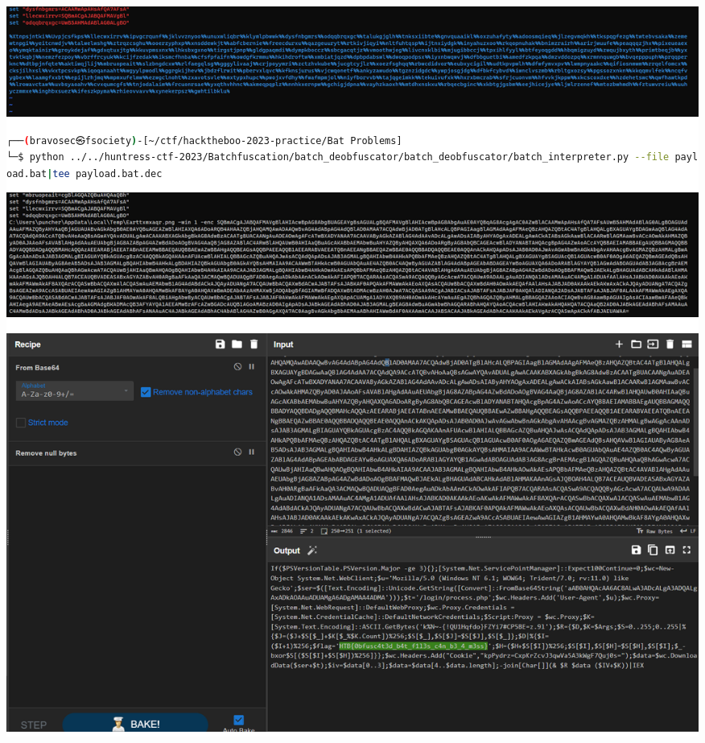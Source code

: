 ![](attachment/66130c288b47b11a9c29996386b1c054.png)

```bash
┌──(bravosec㉿fsociety)-[~/ctf/hacktheboo-2023-practice/Bat Problems]
└─$ python ../../huntress-ctf-2023/Batchfuscation/batch_deobfuscator/batch_deobfuscator/batch_interpreter.py --file payload.bat|tee payload.bat.dec
```

![](attachment/26f6284bdbd68060ce7b2e85a5d8df14.png)

![](attachment/eb3b084d4a67751ffa9878b3a780325d.png)
